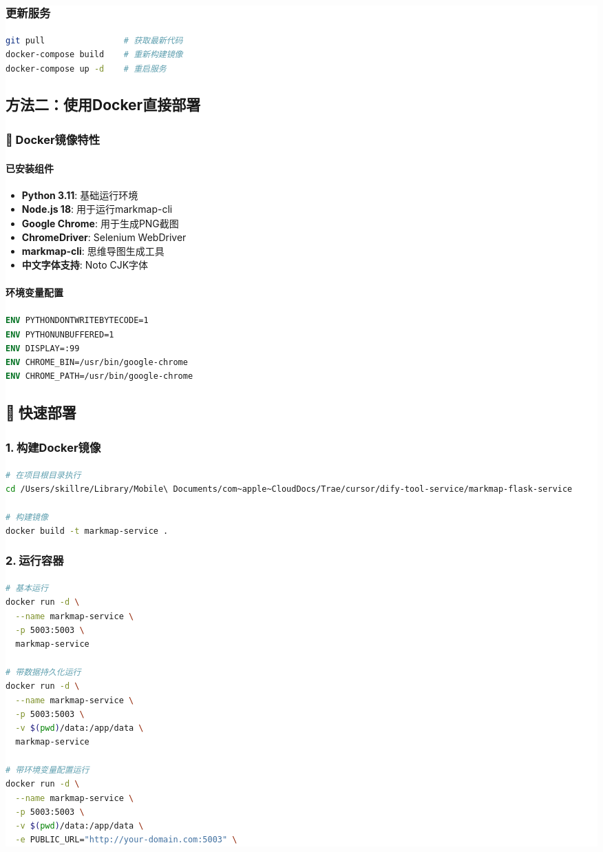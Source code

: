 ### 更新服务

```bash
git pull                # 获取最新代码
docker-compose build    # 重新构建镜像
docker-compose up -d    # 重启服务
```

## 方法二：使用Docker直接部署

### 🐳 Docker镜像特性

#### 已安装组件
- **Python 3.11**: 基础运行环境
- **Node.js 18**: 用于运行markmap-cli
- **Google Chrome**: 用于生成PNG截图
- **ChromeDriver**: Selenium WebDriver
- **markmap-cli**: 思维导图生成工具
- **中文字体支持**: Noto CJK字体

#### 环境变量配置
```dockerfile
ENV PYTHONDONTWRITEBYTECODE=1
ENV PYTHONUNBUFFERED=1
ENV DISPLAY=:99
ENV CHROME_BIN=/usr/bin/google-chrome
ENV CHROME_PATH=/usr/bin/google-chrome
```

## 🚀 快速部署

### 1. 构建Docker镜像

```bash
# 在项目根目录执行
cd /Users/skillre/Library/Mobile\ Documents/com~apple~CloudDocs/Trae/cursor/dify-tool-service/markmap-flask-service

# 构建镜像
docker build -t markmap-service .
```

### 2. 运行容器

```bash
# 基本运行
docker run -d \
  --name markmap-service \
  -p 5003:5003 \
  markmap-service

# 带数据持久化运行
docker run -d \
  --name markmap-service \
  -p 5003:5003 \
  -v $(pwd)/data:/app/data \
  markmap-service

# 带环境变量配置运行
docker run -d \
  --name markmap-service \
  -p 5003:5003 \
  -v $(pwd)/data:/app/data \
  -e PUBLIC_URL="http://your-domain.com:5003" \
```